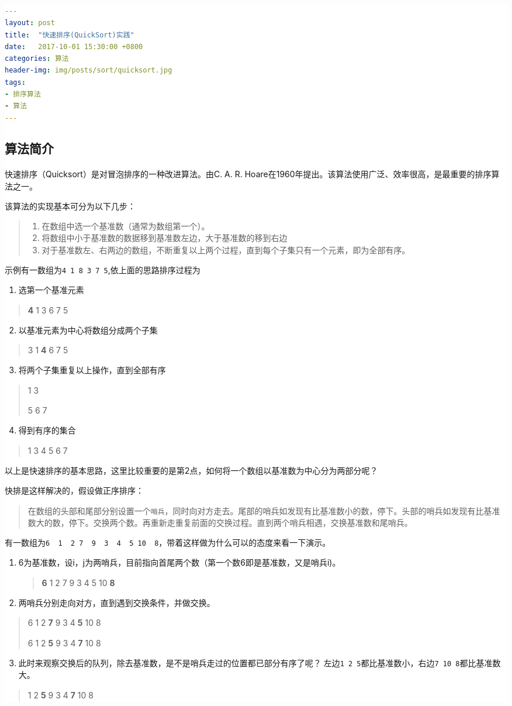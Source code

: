 ```yaml
---
layout: post
title:  "快速排序(QuickSort)实践"
date:   2017-10-01 15:30:00 +0800
categories: 算法
header-img: img/posts/sort/quicksort.jpg
tags:
- 排序算法
- 算法
---
```


## 算法简介

快速排序（Quicksort）是对冒泡排序的一种改进算法。由C. A. R. Hoare在1960年提出。该算法使用广泛、效率很高，是最重要的排序算法之一。

该算法的实现基本可分为以下几步：

> 1. 在数组中选一个基准数（通常为数组第一个）。
> 2. 将数组中小于基准数的数据移到基准数左边，大于基准数的移到右边
> 3. 对于基准数左、右两边的数组，不断重复以上两个过程，直到每个子集只有一个元素，即为全部有序。

示例有一数组为`4 1 8 3 7 5`,依上面的思路排序过程为

1. 选第一个基准元素
  >  **4** 1 3 6 7 5
 
2. 以基准元素为中心将数组分成两个子集
 > 3 1 **4** 6 7 5
 
3.  将两个子集重复以上操作，直到全部有序
  > 1 3
  >
  > 5 6 7
 
4.  得到有序的集合
> 1  3 4 5  6 7 


以上是快速排序的基本思路，这里比较重要的是第2点，如何将一个数组以基准数为中心分为两部分呢？

快排是这样解决的，假设做正序排序：

> 在数组的头部和尾部分别设置一个`哨兵`，同时向对方走去。尾部的哨兵如发现有比基准数小的数，停下。头部的哨兵如发现有比基准数大的数，停下。交换两个数。再重新走重复前面的交换过程。直到两个哨兵相遇，交换基准数和尾哨兵。

有一数组为`6  1  2 7  9  3  4  5 10  8`，带着这样做为什么可以的态度来看一下演示。

1. 6为基准数，设i，j为两哨兵，目前指向首尾两个数（第一个数6即是基准数，又是哨兵i)。
   >    **6**  1   2  7   9   3   4   5   10   **8**
2. 两哨兵分别走向对方，直到遇到交换条件，并做交换。
  >    6  1   2  **7**   9   3   4   **5**   10   8
  >
  >    6  1   2  **5**   9   3   4   **7**   10   8
  
3. 此时来观察交换后的队列，除去基准数，是不是哨兵走过的位置都已部分有序了呢？ 左边`1 2 5`都比基准数小，右边`7 10 8`都比基准数大。
  > 1   2  **5**   9   3   4   **7**   10   8
